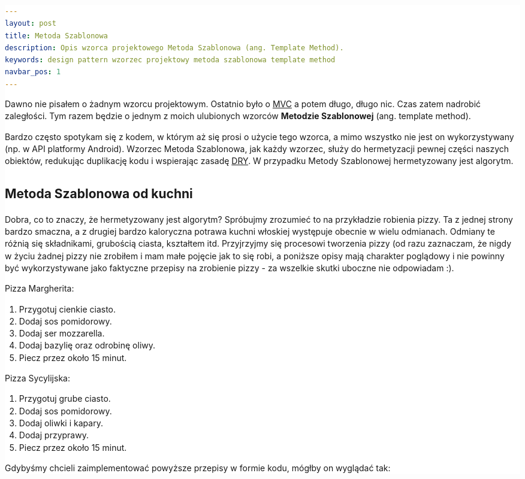 ```yaml
---
layout: post
title: Metoda Szablonowa
description: Opis wzorca projektowego Metoda Szablonowa (ang. Template Method).
keywords: design pattern wzorzec projektowy metoda szablonowa template method
navbar_pos: 1
---
```

Dawno nie pisałem o żadnym wzorcu projektowym. Ostatnio było o [MVC](/blog/2010/03/model-widok-kontroler) a potem
długo, długo nic. Czas zatem nadrobić zaległości. Tym razem będzie o jednym z moich ulubionych wzorców **Metodzie Szablonowej**
(ang. template method).

Bardzo często spotykam się z kodem, w którym aż się prosi o użycie tego wzorca, a mimo wszystko nie jest on
wykorzystywany (np. w API platformy Android). Wzorzec Metoda Szablonowa, jak każdy wzorzec, służy do hermetyzacji
pewnej części naszych obiektów, redukując duplikację kodu i wspierając zasadę [DRY](http://pl.wikipedia.org/wiki/DRY).
W przypadku Metody Szablonowej hermetyzowany jest algorytm.

## Metoda Szablonowa od kuchni

Dobra, co to znaczy, że hermetyzowany jest algorytm? Spróbujmy zrozumieć to na przykładzie robienia pizzy. Ta z jednej
strony bardzo smaczna, a z drugiej bardzo kaloryczna potrawa kuchni włoskiej występuje obecnie w wielu odmianach. Odmiany
te różnią się składnikami, grubością ciasta, kształtem itd. Przyjrzyjmy się procesowi tworzenia pizzy (od razu zaznaczam, że
nigdy w życiu żadnej pizzy nie zrobiłem i mam małe pojęcie jak to się robi, a poniższe opisy mają charakter poglądowy i nie
powinny być wykorzystywane jako faktyczne przepisy na zrobienie pizzy - za wszelkie skutki uboczne nie odpowiadam :).

Pizza Margherita:

  1. Przygotuj cienkie ciasto.
  2. Dodaj sos pomidorowy.
  3. Dodaj ser mozzarella.
  4. Dodaj bazylię oraz odrobinę oliwy.
  5. Piecz przez około 15 minut.

Pizza Sycylijska:

  1. Przygotuj grube ciasto.
  2. Dodaj sos pomidorowy.
  3. Dodaj oliwki i kapary.
  4. Dodaj przyprawy.
  5. Piecz przez około 15 minut.

Gdybyśmy chcieli zaimplementować powyższe przepisy w formie kodu, mógłby on wyglądać tak:
